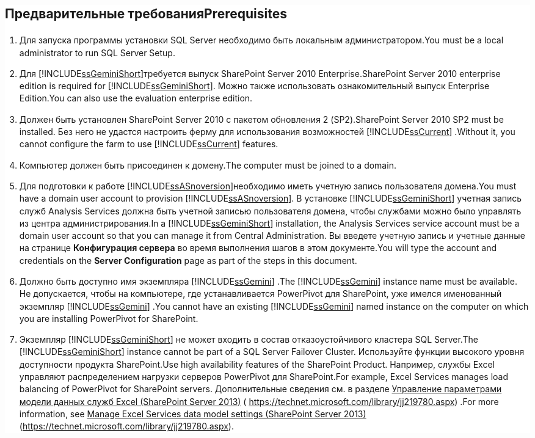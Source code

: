 ## <a name="prerequisites"></a><span data-ttu-id="7b4a0-108">Предварительные требования</span><span class="sxs-lookup"><span data-stu-id="7b4a0-108">Prerequisites</span></span>

1.  <span data-ttu-id="7b4a0-109">Для запуска программы установки SQL Server необходимо быть локальным администратором.</span><span class="sxs-lookup"><span data-stu-id="7b4a0-109">You must be a local administrator to run SQL Server Setup.</span></span>

2.  <span data-ttu-id="7b4a0-110">Для [!INCLUDE[ssGeminiShort](../../includes/ssgeminishort-md.md)]требуется выпуск SharePoint Server 2010 Enterprise.</span><span class="sxs-lookup"><span data-stu-id="7b4a0-110">SharePoint Server 2010 enterprise edition is required for [!INCLUDE[ssGeminiShort](../../includes/ssgeminishort-md.md)].</span></span> <span data-ttu-id="7b4a0-111">Можно также использовать ознакомительный выпуск Enterprise Edition.</span><span class="sxs-lookup"><span data-stu-id="7b4a0-111">You can also use the evaluation enterprise edition.</span></span>

3.  <span data-ttu-id="7b4a0-112">Должен быть установлен SharePoint Server 2010 с пакетом обновления 2 (SP2).</span><span class="sxs-lookup"><span data-stu-id="7b4a0-112">SharePoint Server 2010 SP2 must be installed.</span></span> <span data-ttu-id="7b4a0-113">Без него не удастся настроить ферму для использования возможностей [!INCLUDE[ssCurrent](../../includes/sscurrent-md.md)] .</span><span class="sxs-lookup"><span data-stu-id="7b4a0-113">Without it, you cannot configure the farm to use [!INCLUDE[ssCurrent](../../includes/sscurrent-md.md)] features.</span></span>

4.  <span data-ttu-id="7b4a0-114">Компьютер должен быть присоединен к домену.</span><span class="sxs-lookup"><span data-stu-id="7b4a0-114">The computer must be joined to a domain.</span></span>

5.  <span data-ttu-id="7b4a0-115">Для подготовки к работе [!INCLUDE[ssASnoversion](../../includes/ssasnoversion-md.md)]необходимо иметь учетную запись пользователя домена.</span><span class="sxs-lookup"><span data-stu-id="7b4a0-115">You must have a domain user account to provision [!INCLUDE[ssASnoversion](../../includes/ssasnoversion-md.md)].</span></span> <span data-ttu-id="7b4a0-116">В установке [!INCLUDE[ssGeminiShort](../../includes/ssgeminishort-md.md)] учетная запись служб Analysis Services должна быть учетной записью пользователя домена, чтобы службами можно было управлять из центра администрирования.</span><span class="sxs-lookup"><span data-stu-id="7b4a0-116">In a [!INCLUDE[ssGeminiShort](../../includes/ssgeminishort-md.md)] installation, the Analysis Services service account must be a domain user account so that you can manage it from Central Administration.</span></span> <span data-ttu-id="7b4a0-117">Вы введете учетную запись и учетные данные на странице **Конфигурация сервера** во время выполнения шагов в этом документе.</span><span class="sxs-lookup"><span data-stu-id="7b4a0-117">You will type the account and credentials on the **Server Configuration** page as part of the steps in this document.</span></span>

6.  <span data-ttu-id="7b4a0-118">Должно быть доступно имя экземпляра [!INCLUDE[ssGemini](../../includes/ssgemini-md.md)] .</span><span class="sxs-lookup"><span data-stu-id="7b4a0-118">The [!INCLUDE[ssGemini](../../includes/ssgemini-md.md)] instance name must be available.</span></span> <span data-ttu-id="7b4a0-119">Не допускается, чтобы на компьютере, где устанавливается PowerPivot для SharePoint, уже имелся именованный экземпляр [!INCLUDE[ssGemini](../../includes/ssgemini-md.md)] .</span><span class="sxs-lookup"><span data-stu-id="7b4a0-119">You cannot have an existing [!INCLUDE[ssGemini](../../includes/ssgemini-md.md)] named instance on the computer on which you are installing PowerPivot for SharePoint.</span></span>

7.  <span data-ttu-id="7b4a0-120">Экземпляр [!INCLUDE[ssGeminiShort](../../includes/ssgeminishort-md.md)] не может входить в состав отказоустойчивого кластера SQL Server.</span><span class="sxs-lookup"><span data-stu-id="7b4a0-120">The [!INCLUDE[ssGeminiShort](../../includes/ssgeminishort-md.md)] instance cannot be part of a SQL Server Failover Cluster.</span></span> <span data-ttu-id="7b4a0-121">Используйте функции высокого уровня доступности продукта SharePoint.</span><span class="sxs-lookup"><span data-stu-id="7b4a0-121">Use high availability features of the SharePoint Product.</span></span> <span data-ttu-id="7b4a0-122">Например, службы Excel управляют распределением нагрузки серверов PowerPivot для SharePoint.</span><span class="sxs-lookup"><span data-stu-id="7b4a0-122">For example, Excel Services manages load balancing of PowerPivot for SharePoint servers.</span></span> <span data-ttu-id="7b4a0-123">Дополнительные сведения см. в разделе [Управление параметрами модели данных служб Excel (SharePoint Server 2013)](https://technet.microsoft.com/library/jj219780.aspx) ( https://technet.microsoft.com/library/jj219780.aspx) .</span><span class="sxs-lookup"><span data-stu-id="7b4a0-123">For more information, see [Manage Excel Services data model settings (SharePoint Server 2013)](https://technet.microsoft.com/library/jj219780.aspx) (https://technet.microsoft.com/library/jj219780.aspx).</span></span>

